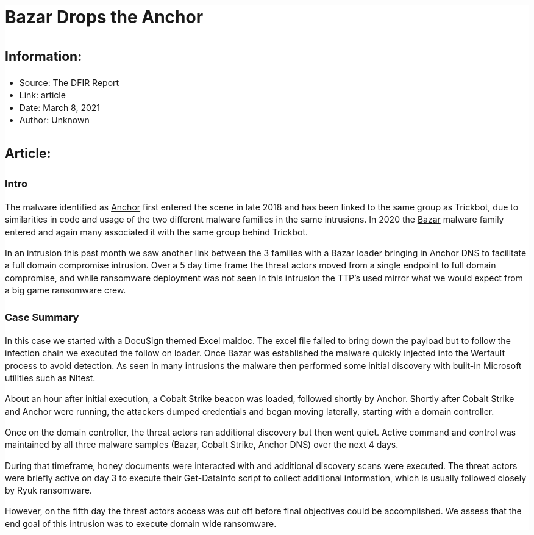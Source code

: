 # Bazar Drops the Anchor
### 

## Information:
+ Source: The DFIR Report
+ Link: [article](https://thedfirreport.com/2021/03/08/bazar-drops-the-anchor/)
+ Date: March 8, 2021
+ Author: Unknown


## Article:

### Intro


The malware identified as [Anchor](https://malpedia.caad.fkie.fraunhofer.de/details/win.anchor) first entered the scene in late 2018 and has been linked to the same group as Trickbot, due to similarities in code and usage of the two different malware families in the same intrusions. In 2020 the [Bazar](https://malpedia.caad.fkie.fraunhofer.de/details/win.bazarbackdoor) malware family entered and again many associated it with the same group behind Trickbot.


In an intrusion this past month we saw another link between the 3 families with a Bazar loader bringing in Anchor DNS to facilitate a full domain compromise intrusion. Over a 5 day time frame the threat actors moved from a single endpoint to full domain compromise, and while ransomware deployment was not seen in this intrusion the TTP’s used mirror what we would expect from a big game ransomware crew.


### Case Summary


In this case we started with a DocuSign themed Excel maldoc. The excel file failed to bring down the payload but to follow the infection chain we executed the follow on loader. Once Bazar was established the malware quickly injected into the Werfault process to avoid detection. As seen in many intrusions the malware then performed some initial discovery with built-in Microsoft utilities such as Nltest.


About an hour after initial execution, a Cobalt Strike beacon was loaded, followed shortly by Anchor. Shortly after Cobalt Strike and Anchor were running, the attackers dumped credentials and began moving laterally, starting with a domain controller.


Once on the domain controller, the threat actors ran additional discovery but then went quiet. Active command and control was maintained by all three malware samples (Bazar, Cobalt Strike, Anchor DNS) over the next 4 days.


During that timeframe, honey documents were interacted with and additional discovery scans were executed. The threat actors were briefly active on day 3 to execute their Get-DataInfo script to collect additional information, which is usually followed closely by Ryuk ransomware.


However, on the fifth day the threat actors access was cut off before final objectives could be accomplished. We assess that the end goal of this intrusion was to execute domain wide ransomware.
